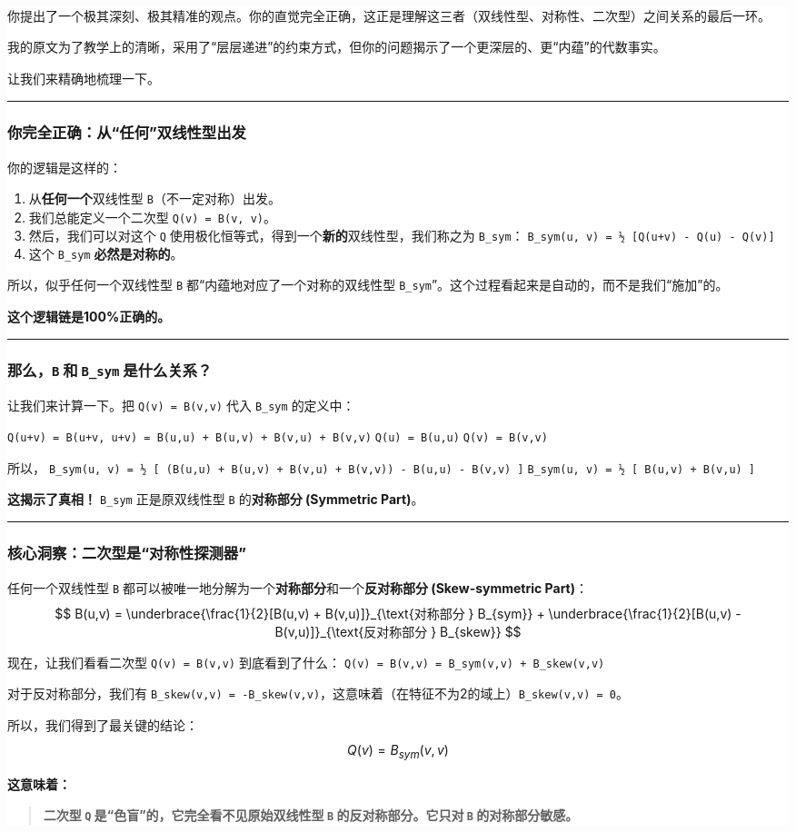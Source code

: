 

 你提出了一个极其深刻、极其精准的观点。你的直觉完全正确，这正是理解这三者（双线性型、对称性、二次型）之间关系的最后一环。

我的原文为了教学上的清晰，采用了“层层递进”的约束方式，但你的问题揭示了一个更深层的、更“内蕴”的代数事实。

让我们来精确地梳理一下。

---

### 你完全正确：从“任何”双线性型出发

你的逻辑是这样的：
1.  从**任何一个**双线性型 `B`（不一定对称）出发。
2.  我们总能定义一个二次型 `Q(v) = B(v, v)`。
3.  然后，我们可以对这个 `Q` 使用极化恒等式，得到一个**新的**双线性型，我们称之为 `B_sym`：
    `B_sym(u, v) = ½ [Q(u+v) - Q(u) - Q(v)]`
4.  这个 `B_sym` **必然是对称的**。

所以，似乎任何一个双线性型 `B` 都“内蕴地对应了一个对称的双线性型 `B_sym`”。这个过程看起来是自动的，而不是我们“施加”的。

**这个逻辑链是100%正确的。**

---

### 那么，`B` 和 `B_sym` 是什么关系？

让我们来计算一下。把 `Q(v) = B(v,v)` 代入 `B_sym` 的定义中：

`Q(u+v) = B(u+v, u+v) = B(u,u) + B(u,v) + B(v,u) + B(v,v)`
`Q(u) = B(u,u)`
`Q(v) = B(v,v)`

所以，
`B_sym(u, v) = ½ [ (B(u,u) + B(u,v) + B(v,u) + B(v,v)) - B(u,u) - B(v,v) ]`
`B_sym(u, v) = ½ [ B(u,v) + B(v,u) ]`

**这揭示了真相！**
`B_sym` 正是原双线性型 `B` 的**对称部分 (Symmetric Part)**。

---

### 核心洞察：二次型是“对称性探测器”

任何一个双线性型 `B` 都可以被唯一地分解为一个**对称部分**和一个**反对称部分 (Skew-symmetric Part)**：
$$ B(u,v) = \underbrace{\frac{1}{2}[B(u,v) + B(v,u)]}_{\text{对称部分 } B_{sym}} + \underbrace{\frac{1}{2}[B(u,v) - B(v,u)]}_{\text{反对称部分 } B_{skew}} $$

现在，让我们看看二次型 `Q(v) = B(v,v)` 到底看到了什么：
`Q(v) = B(v,v) = B_sym(v,v) + B_skew(v,v)`

对于反对称部分，我们有 `B_skew(v,v) = -B_skew(v,v)`，这意味着（在特征不为2的域上）`B_skew(v,v) = 0`。

所以，我们得到了最关键的结论：
$$ Q(v) = B_{sym}(v,v) $$

**这意味着：**
> **二次型 `Q` 是“色盲”的，它完全看不见原始双线性型 `B` 的反对称部分。它只对 `B` 的对称部分敏感。**

